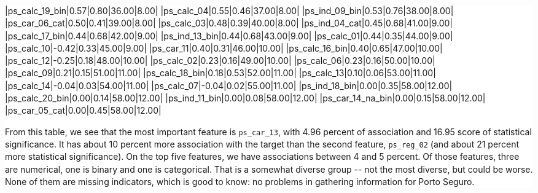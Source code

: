 |ps_calc_19_bin|0.57|0.80|36.00|8.00|
|ps_calc_04|0.55|0.46|37.00|8.00|
|ps_ind_09_bin|0.53|0.76|38.00|8.00|
|ps_car_06_cat|0.50|0.41|39.00|8.00|
|ps_calc_03|0.48|0.39|40.00|8.00|
|ps_ind_04_cat|0.45|0.68|41.00|9.00|
|ps_calc_17_bin|0.44|0.68|42.00|9.00|
|ps_ind_13_bin|0.44|0.68|43.00|9.00|
|ps_calc_01|0.44|0.35|44.00|9.00|
|ps_calc_10|-0.42|0.33|45.00|9.00|
|ps_car_11|0.40|0.31|46.00|10.00|
|ps_calc_16_bin|0.40|0.65|47.00|10.00|
|ps_calc_12|-0.25|0.18|48.00|10.00|
|ps_calc_02|0.23|0.16|49.00|10.00|
|ps_calc_06|0.23|0.16|50.00|10.00|
|ps_calc_09|0.21|0.15|51.00|11.00|
|ps_calc_18_bin|0.18|0.53|52.00|11.00|
|ps_calc_13|0.10|0.06|53.00|11.00|
|ps_calc_14|-0.04|0.03|54.00|11.00|
|ps_calc_07|-0.04|0.02|55.00|11.00|
|ps_ind_18_bin|0.00|0.35|58.00|12.00|
|ps_calc_20_bin|0.00|0.14|58.00|12.00|
|ps_ind_11_bin|0.00|0.08|58.00|12.00|
|ps_car_14_na_bin|0.00|0.15|58.00|12.00|
|ps_car_05_cat|0.00|0.45|58.00|12.00|

From this table, we see that the most important feature is `ps_car_13`, with 4.96 percent of association and 16.95 score of statistical significance. It has about 10 percent more association with the target than the second feature, `ps_reg_02` (and about 21 percent more statistical significance). On the top five features, we have associations between 4 and 5 percent. Of those features, three are numerical, one is binary and one is categorical. That is a somewhat diverse group -- not the most diverse, but could be worse. None of them are missing indicators, which is good to know: no problems in gathering information for Porto Seguro.
